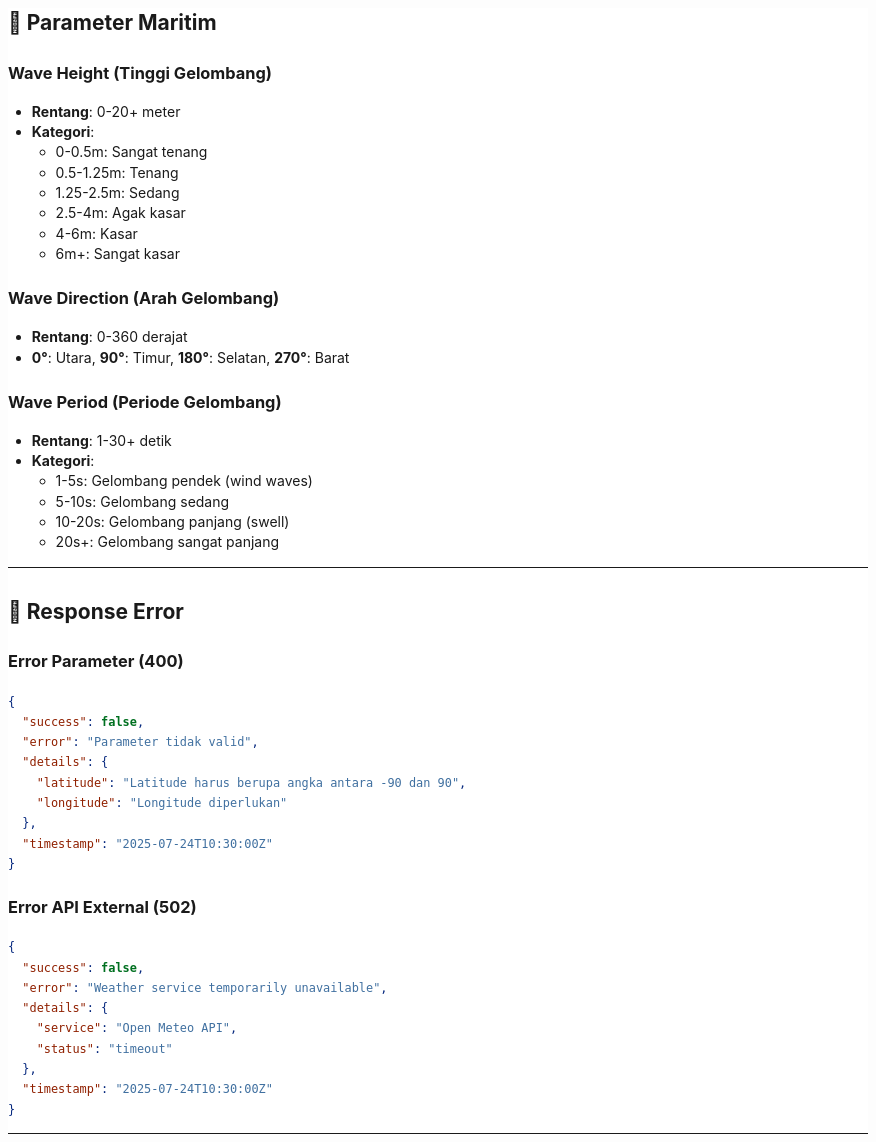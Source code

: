 
## 🌊 Parameter Maritim

### Wave Height (Tinggi Gelombang)
- **Rentang**: 0-20+ meter
- **Kategori**:
  - 0-0.5m: Sangat tenang
  - 0.5-1.25m: Tenang
  - 1.25-2.5m: Sedang
  - 2.5-4m: Agak kasar
  - 4-6m: Kasar
  - 6m+: Sangat kasar

### Wave Direction (Arah Gelombang)
- **Rentang**: 0-360 derajat
- **0°**: Utara, **90°**: Timur, **180°**: Selatan, **270°**: Barat

### Wave Period (Periode Gelombang)
- **Rentang**: 1-30+ detik
- **Kategori**:
  - 1-5s: Gelombang pendek (wind waves)
  - 5-10s: Gelombang sedang
  - 10-20s: Gelombang panjang (swell)
  - 20s+: Gelombang sangat panjang

---

## 🚨 Response Error

### Error Parameter (400)
```json
{
  "success": false,
  "error": "Parameter tidak valid",
  "details": {
    "latitude": "Latitude harus berupa angka antara -90 dan 90",
    "longitude": "Longitude diperlukan"
  },
  "timestamp": "2025-07-24T10:30:00Z"
}
```

### Error API External (502)
```json
{
  "success": false,
  "error": "Weather service temporarily unavailable",
  "details": {
    "service": "Open Meteo API",
    "status": "timeout"
  },
  "timestamp": "2025-07-24T10:30:00Z"
}
```

---